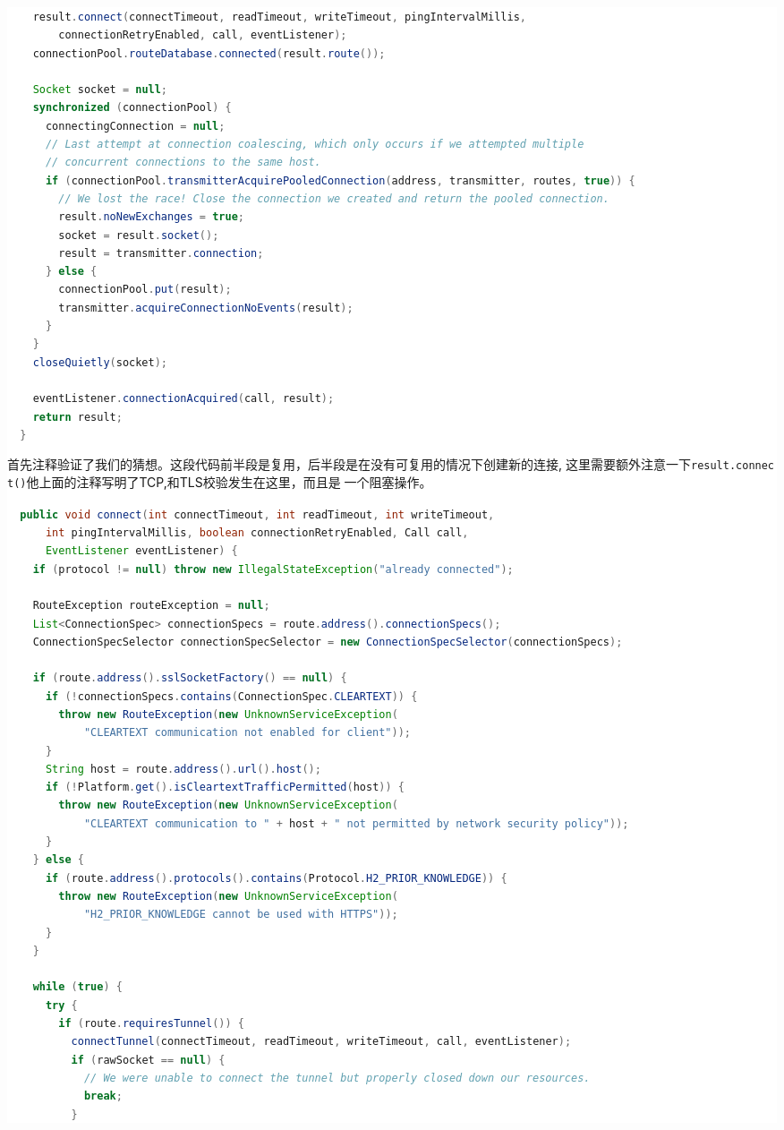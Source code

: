 ```Java
    result.connect(connectTimeout, readTimeout, writeTimeout, pingIntervalMillis,
        connectionRetryEnabled, call, eventListener);
    connectionPool.routeDatabase.connected(result.route());

    Socket socket = null;
    synchronized (connectionPool) {
      connectingConnection = null;
      // Last attempt at connection coalescing, which only occurs if we attempted multiple
      // concurrent connections to the same host.
      if (connectionPool.transmitterAcquirePooledConnection(address, transmitter, routes, true)) {
        // We lost the race! Close the connection we created and return the pooled connection.
        result.noNewExchanges = true;
        socket = result.socket();
        result = transmitter.connection;
      } else {
        connectionPool.put(result);
        transmitter.acquireConnectionNoEvents(result);
      }
    }
    closeQuietly(socket);

    eventListener.connectionAcquired(call, result);
    return result;
  }
```
首先注释验证了我们的猜想。这段代码前半段是复用，后半段是在没有可复用的情况下创建新的连接,
这里需要额外注意一下`result.connect()`他上面的注释写明了TCP,和TLS校验发生在这里，而且是
一个阻塞操作。
```Java
  public void connect(int connectTimeout, int readTimeout, int writeTimeout,
      int pingIntervalMillis, boolean connectionRetryEnabled, Call call,
      EventListener eventListener) {
    if (protocol != null) throw new IllegalStateException("already connected");

    RouteException routeException = null;
    List<ConnectionSpec> connectionSpecs = route.address().connectionSpecs();
    ConnectionSpecSelector connectionSpecSelector = new ConnectionSpecSelector(connectionSpecs);

    if (route.address().sslSocketFactory() == null) {
      if (!connectionSpecs.contains(ConnectionSpec.CLEARTEXT)) {
        throw new RouteException(new UnknownServiceException(
            "CLEARTEXT communication not enabled for client"));
      }
      String host = route.address().url().host();
      if (!Platform.get().isCleartextTrafficPermitted(host)) {
        throw new RouteException(new UnknownServiceException(
            "CLEARTEXT communication to " + host + " not permitted by network security policy"));
      }
    } else {
      if (route.address().protocols().contains(Protocol.H2_PRIOR_KNOWLEDGE)) {
        throw new RouteException(new UnknownServiceException(
            "H2_PRIOR_KNOWLEDGE cannot be used with HTTPS"));
      }
    }

    while (true) {
      try {
        if (route.requiresTunnel()) {
          connectTunnel(connectTimeout, readTimeout, writeTimeout, call, eventListener);
          if (rawSocket == null) {
            // We were unable to connect the tunnel but properly closed down our resources.
            break;
          }
```